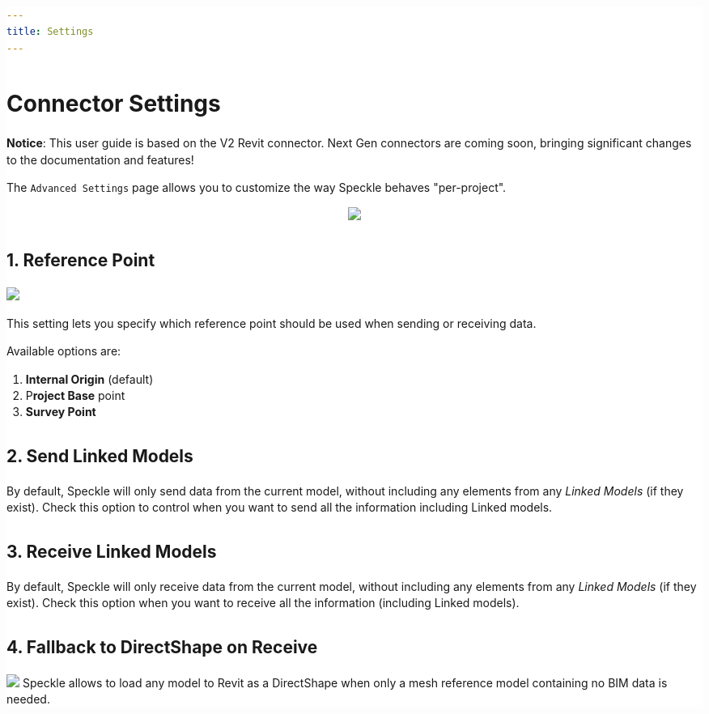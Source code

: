 ```yaml
---
title: Settings
---
```


# Connector Settings

<div class="banner-ribbon">
  <span><b>Notice</b>: This user guide is based on the V2 Revit connector.</span>
  <span class="next-gen">Next Gen connectors are coming soon, bringing significant changes to the documentation and features!</span>
</div>

The `Advanced Settings` page allows you to customize the way Speckle behaves "per-project".

<div style="text-align: center;">
    <img class="rounded-dropshadow" src="./img-revit/advanced-settings.png" width=350 display=block>
</div>

## 1. Reference Point

<img class="rounded-dropshadow" src="./img-revit/setting-reference-point.png" width=350>

This setting lets you specify which reference point should be used when sending or receiving data.

Available options are:

1. **Internal Origin** (default)
2. P**roject Base** point
3. **Survey Point**

## 2. Send Linked Models

By default, Speckle will only send data from the current model, without including any elements from any *Linked Models* (if they exist). Check this option to control when you want to send all the information including Linked models.

## 3. Receive Linked Models

By default, Speckle will only receive data from the current model, without including any elements from any *Linked Models* (if they exist). Check this option when you want to receive all the information (including Linked models).

## 4. Fallback to DirectShape on Receive

<img class="rounded-dropshadow" src="./img-revit/setting-fallback-directshape.png" width=350>
Speckle allows to load any model to Revit as a DirectShape when only a mesh reference model containing no BIM data is needed.
